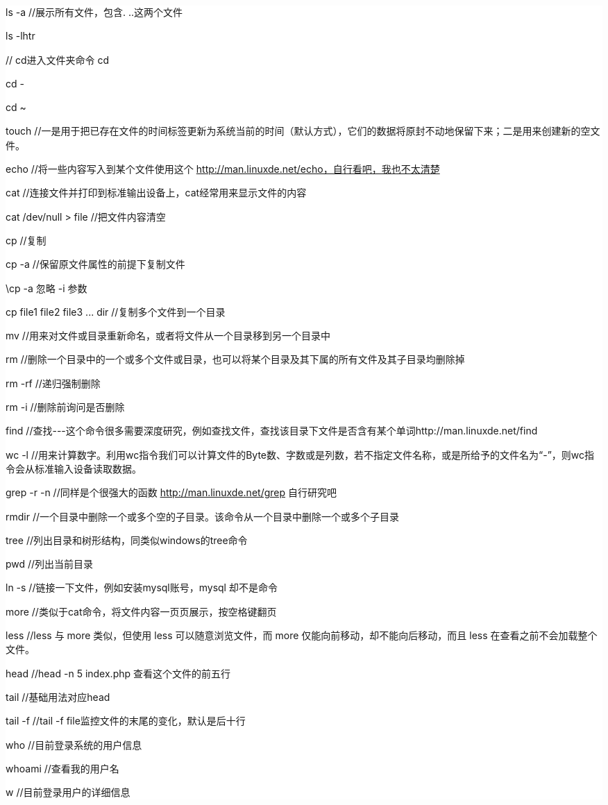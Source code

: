 ls -a     //展示所有文件，包含. ..这两个文件

ls -lhtr

// cd进入文件夹命令
cd

cd -

cd ~

touch   //一是用于把已存在文件的时间标签更新为系统当前的时间（默认方式），它们的数据将原封不动地保留下来；二是用来创建新的空文件。

echo    //将一些内容写入到某个文件使用这个  http://man.linuxde.net/echo，自行看吧，我也不太清楚

cat    //连接文件并打印到标准输出设备上，cat经常用来显示文件的内容

cat /dev/null > file     //把文件内容清空

cp     //复制

cp -a     //保留原文件属性的前提下复制文件

\cp -a 忽略 -i 参数

cp file1 file2 file3 ... dir    //复制多个文件到一个目录

mv    //用来对文件或目录重新命名，或者将文件从一个目录移到另一个目录中

rm    //删除一个目录中的一个或多个文件或目录，也可以将某个目录及其下属的所有文件及其子目录均删除掉

rm -rf    //递归强制删除

rm -i     //删除前询问是否删除

find     //查找---这个命令很多需要深度研究，例如查找文件，查找该目录下文件是否含有某个单词http://man.linuxde.net/find

wc -l    //用来计算数字。利用wc指令我们可以计算文件的Byte数、字数或是列数，若不指定文件名称，或是所给予的文件名为“-”，则wc指令会从标准输入设备读取数据。

grep -r -n    //同样是个很强大的函数    http://man.linuxde.net/grep   自行研究吧

rmdir   //一个目录中删除一个或多个空的子目录。该命令从一个目录中删除一个或多个子目录

tree    //列出目录和树形结构，同类似windows的tree命令

pwd     //列出当前目录

ln -s    //链接一下文件，例如安装mysql账号，mysql 却不是命令

more    //类似于cat命令，将文件内容一页页展示，按空格键翻页

less   //less 与 more 类似，但使用 less 可以随意浏览文件，而 more 仅能向前移动，却不能向后移动，而且 less 在查看之前不会加载整个文件。

head    //head -n 5 index.php  查看这个文件的前五行

tail    //基础用法对应head 

tail -f   //tail -f file监控文件的末尾的变化，默认是后十行

who     //目前登录系统的用户信息
 
whoami    //查看我的用户名

w    //目前登录用户的详细信息
